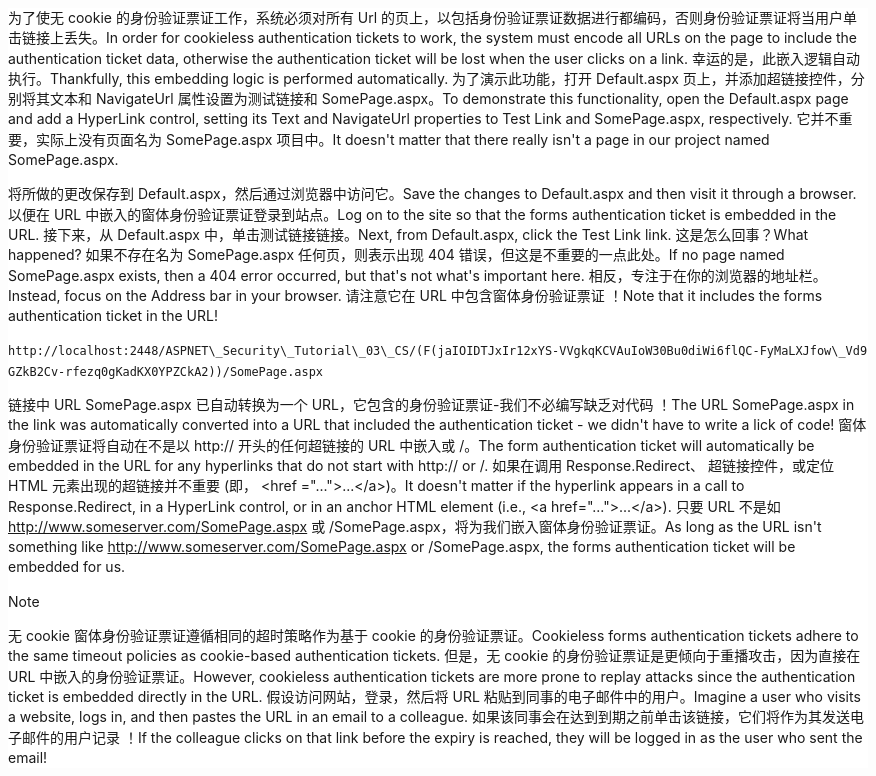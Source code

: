 <span data-ttu-id="83d86-266">为了使无 cookie 的身份验证票证工作，系统必须对所有 Url 的页上，以包括身份验证票证数据进行都编码，否则身份验证票证将当用户单击链接上丢失。</span><span class="sxs-lookup"><span data-stu-id="83d86-266">In order for cookieless authentication tickets to work, the system must encode all URLs on the page to include the authentication ticket data, otherwise the authentication ticket will be lost when the user clicks on a link.</span></span> <span data-ttu-id="83d86-267">幸运的是，此嵌入逻辑自动执行。</span><span class="sxs-lookup"><span data-stu-id="83d86-267">Thankfully, this embedding logic is performed automatically.</span></span> <span data-ttu-id="83d86-268">为了演示此功能，打开 Default.aspx 页上，并添加超链接控件，分别将其文本和 NavigateUrl 属性设置为测试链接和 SomePage.aspx。</span><span class="sxs-lookup"><span data-stu-id="83d86-268">To demonstrate this functionality, open the Default.aspx page and add a HyperLink control, setting its Text and NavigateUrl properties to Test Link and SomePage.aspx, respectively.</span></span> <span data-ttu-id="83d86-269">它并不重要，实际上没有页面名为 SomePage.aspx 项目中。</span><span class="sxs-lookup"><span data-stu-id="83d86-269">It doesn't matter that there really isn't a page in our project named SomePage.aspx.</span></span>

<span data-ttu-id="83d86-270">将所做的更改保存到 Default.aspx，然后通过浏览器中访问它。</span><span class="sxs-lookup"><span data-stu-id="83d86-270">Save the changes to Default.aspx and then visit it through a browser.</span></span> <span data-ttu-id="83d86-271">以便在 URL 中嵌入的窗体身份验证票证登录到站点。</span><span class="sxs-lookup"><span data-stu-id="83d86-271">Log on to the site so that the forms authentication ticket is embedded in the URL.</span></span> <span data-ttu-id="83d86-272">接下来，从 Default.aspx 中，单击测试链接链接。</span><span class="sxs-lookup"><span data-stu-id="83d86-272">Next, from Default.aspx, click the Test Link link.</span></span> <span data-ttu-id="83d86-273">这是怎么回事？</span><span class="sxs-lookup"><span data-stu-id="83d86-273">What happened?</span></span> <span data-ttu-id="83d86-274">如果不存在名为 SomePage.aspx 任何页，则表示出现 404 错误，但这是不重要的一点此处。</span><span class="sxs-lookup"><span data-stu-id="83d86-274">If no page named SomePage.aspx exists, then a 404 error occurred, but that's not what's important here.</span></span> <span data-ttu-id="83d86-275">相反，专注于在你的浏览器的地址栏。</span><span class="sxs-lookup"><span data-stu-id="83d86-275">Instead, focus on the Address bar in your browser.</span></span> <span data-ttu-id="83d86-276">请注意它在 URL 中包含窗体身份验证票证 ！</span><span class="sxs-lookup"><span data-stu-id="83d86-276">Note that it includes the forms authentication ticket in the URL!</span></span>

`http://localhost:2448/ASPNET\_Security\_Tutorial\_03\_CS/(F(jaIOIDTJxIr12xYS-VVgkqKCVAuIoW30Bu0diWi6flQC-FyMaLXJfow\_Vd9GZkB2Cv-rfezq0gKadKX0YPZCkA2))/SomePage.aspx`

<span data-ttu-id="83d86-277">链接中 URL SomePage.aspx 已自动转换为一个 URL，它包含的身份验证票证-我们不必编写缺乏对代码 ！</span><span class="sxs-lookup"><span data-stu-id="83d86-277">The URL SomePage.aspx in the link was automatically converted into a URL that included the authentication ticket - we didn't have to write a lick of code!</span></span> <span data-ttu-id="83d86-278">窗体身份验证票证将自动在不是以 http:// 开头的任何超链接的 URL 中嵌入或 /。</span><span class="sxs-lookup"><span data-stu-id="83d86-278">The form authentication ticket will automatically be embedded in the URL for any hyperlinks that do not start with http:// or /.</span></span> <span data-ttu-id="83d86-279">如果在调用 Response.Redirect、 超链接控件，或定位 HTML 元素出现的超链接并不重要 (即， &lt;href ="..."&gt;...&lt;/a&gt;)。</span><span class="sxs-lookup"><span data-stu-id="83d86-279">It doesn't matter if the hyperlink appears in a call to Response.Redirect, in a HyperLink control, or in an anchor HTML element (i.e., &lt;a href="..."&gt;...&lt;/a&gt;).</span></span> <span data-ttu-id="83d86-280">只要 URL 不是如 http://www.someserver.com/SomePage.aspx 或 /SomePage.aspx，将为我们嵌入窗体身份验证票证。</span><span class="sxs-lookup"><span data-stu-id="83d86-280">As long as the URL isn't something like http://www.someserver.com/SomePage.aspx or /SomePage.aspx, the forms authentication ticket will be embedded for us.</span></span>

> [!NOTE]
> <span data-ttu-id="83d86-281">无 cookie 窗体身份验证票证遵循相同的超时策略作为基于 cookie 的身份验证票证。</span><span class="sxs-lookup"><span data-stu-id="83d86-281">Cookieless forms authentication tickets adhere to the same timeout policies as cookie-based authentication tickets.</span></span> <span data-ttu-id="83d86-282">但是，无 cookie 的身份验证票证是更倾向于重播攻击，因为直接在 URL 中嵌入的身份验证票证。</span><span class="sxs-lookup"><span data-stu-id="83d86-282">However, cookieless authentication tickets are more prone to replay attacks since the authentication ticket is embedded directly in the URL.</span></span> <span data-ttu-id="83d86-283">假设访问网站，登录，然后将 URL 粘贴到同事的电子邮件中的用户。</span><span class="sxs-lookup"><span data-stu-id="83d86-283">Imagine a user who visits a website, logs in, and then pastes the URL in an email to a colleague.</span></span> <span data-ttu-id="83d86-284">如果该同事会在达到到期之前单击该链接，它们将作为其发送电子邮件的用户记录 ！</span><span class="sxs-lookup"><span data-stu-id="83d86-284">If the colleague clicks on that link before the expiry is reached, they will be logged in as the user who sent the email!</span></span>
